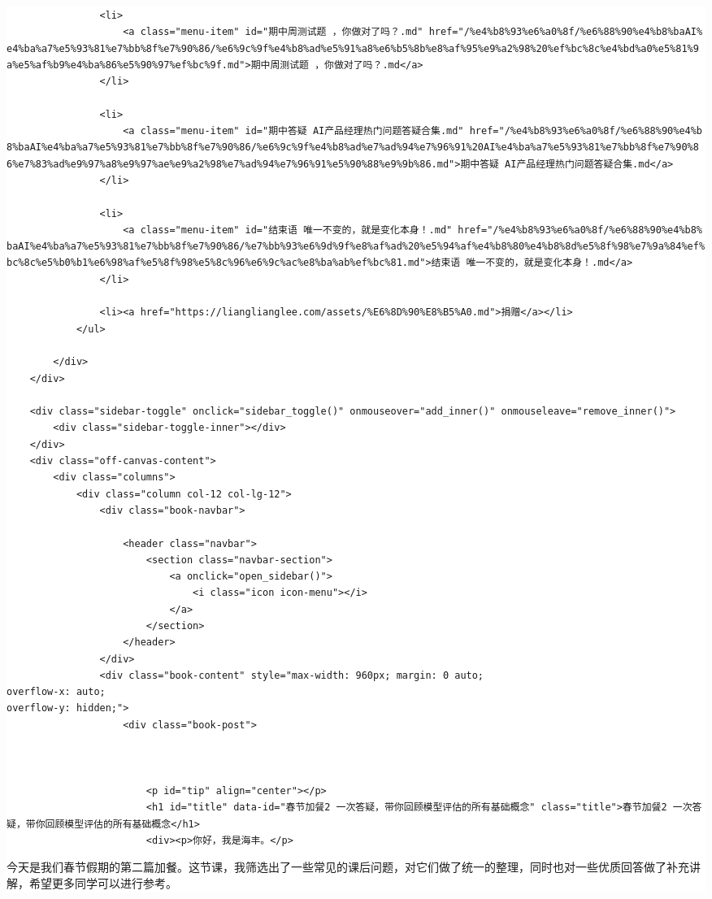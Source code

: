                     <li>
                        <a class="menu-item" id="期中周测试题 ，你做对了吗？.md" href="/%e4%b8%93%e6%a0%8f/%e6%88%90%e4%b8%baAI%e4%ba%a7%e5%93%81%e7%bb%8f%e7%90%86/%e6%9c%9f%e4%b8%ad%e5%91%a8%e6%b5%8b%e8%af%95%e9%a2%98%20%ef%bc%8c%e4%bd%a0%e5%81%9a%e5%af%b9%e4%ba%86%e5%90%97%ef%bc%9f.md">期中周测试题 ，你做对了吗？.md</a>
                    </li>
                    
                    <li>
                        <a class="menu-item" id="期中答疑 AI产品经理热门问题答疑合集.md" href="/%e4%b8%93%e6%a0%8f/%e6%88%90%e4%b8%baAI%e4%ba%a7%e5%93%81%e7%bb%8f%e7%90%86/%e6%9c%9f%e4%b8%ad%e7%ad%94%e7%96%91%20AI%e4%ba%a7%e5%93%81%e7%bb%8f%e7%90%86%e7%83%ad%e9%97%a8%e9%97%ae%e9%a2%98%e7%ad%94%e7%96%91%e5%90%88%e9%9b%86.md">期中答疑 AI产品经理热门问题答疑合集.md</a>
                    </li>
                    
                    <li>
                        <a class="menu-item" id="结束语 唯一不变的，就是变化本身！.md" href="/%e4%b8%93%e6%a0%8f/%e6%88%90%e4%b8%baAI%e4%ba%a7%e5%93%81%e7%bb%8f%e7%90%86/%e7%bb%93%e6%9d%9f%e8%af%ad%20%e5%94%af%e4%b8%80%e4%b8%8d%e5%8f%98%e7%9a%84%ef%bc%8c%e5%b0%b1%e6%98%af%e5%8f%98%e5%8c%96%e6%9c%ac%e8%ba%ab%ef%bc%81.md">结束语 唯一不变的，就是变化本身！.md</a>
                    </li>
                    
                    <li><a href="https://lianglianglee.com/assets/%E6%8D%90%E8%B5%A0.md">捐赠</a></li>
                </ul>

            </div>
        </div>

        <div class="sidebar-toggle" onclick="sidebar_toggle()" onmouseover="add_inner()" onmouseleave="remove_inner()">
            <div class="sidebar-toggle-inner"></div>
        </div>
        <div class="off-canvas-content">
            <div class="columns">
                <div class="column col-12 col-lg-12">
                    <div class="book-navbar">
                        
                        <header class="navbar">
                            <section class="navbar-section">
                                <a onclick="open_sidebar()">
                                    <i class="icon icon-menu"></i>
                                </a>
                            </section>
                        </header>
                    </div>
                    <div class="book-content" style="max-width: 960px; margin: 0 auto;
    overflow-x: auto;
    overflow-y: hidden;">
                        <div class="book-post">
                            
                            
                            
                            <p id="tip" align="center"></p>
                            <h1 id="title" data-id="春节加餐2 一次答疑，带你回顾模型评估的所有基础概念" class="title">春节加餐2 一次答疑，带你回顾模型评估的所有基础概念</h1>
                            <div><p>你好，我是海丰。</p>

<p>今天是我们春节假期的第二篇加餐。这节课，我筛选出了一些常见的课后问题，对它们做了统一的整理，同时也对一些优质回答做了补充讲解，希望更多同学可以进行参考。</p>
